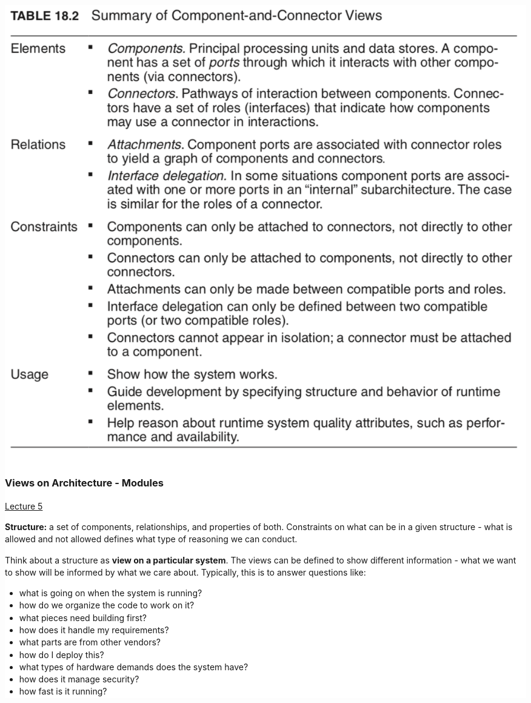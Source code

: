 ![Summary of the C&C Views](/Ch18CCViewsSummary.png "Textbook Ch 18.2")

### Views on Architecture - Modules
[Lecture 5](https://github.com/SENG480-18/course/blob/master/lectures/5-modules.md)

**Structure:** a set of components, relationships, and properties of both. Constraints on what can be in a given structure - what is allowed and not allowed defines what type of reasoning we can conduct.

Think about a structure as **view on a particular system**. The views can be defined to show different information - what we want to show will be informed by what we care about. Typically, this is to answer questions like:
* what is going on when the system is running?
* how do we organize the code to work on it?
* what pieces need building first?
* how does it handle my requirements?
* what parts are from other vendors?
* how do I deploy this?
* what types of hardware demands does the system have?
* how does it manage security?
* how fast is it running?
